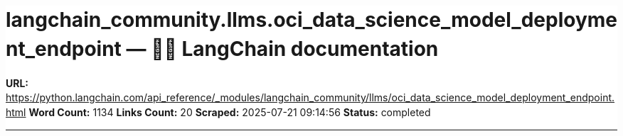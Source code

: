 # langchain_community.llms.oci_data_science_model_deployment_endpoint — 🦜🔗 LangChain  documentation

**URL:** https://python.langchain.com/api_reference/_modules/langchain_community/llms/oci_data_science_model_deployment_endpoint.html
**Word Count:** 1134
**Links Count:** 20
**Scraped:** 2025-07-21 09:14:56
**Status:** completed

---
